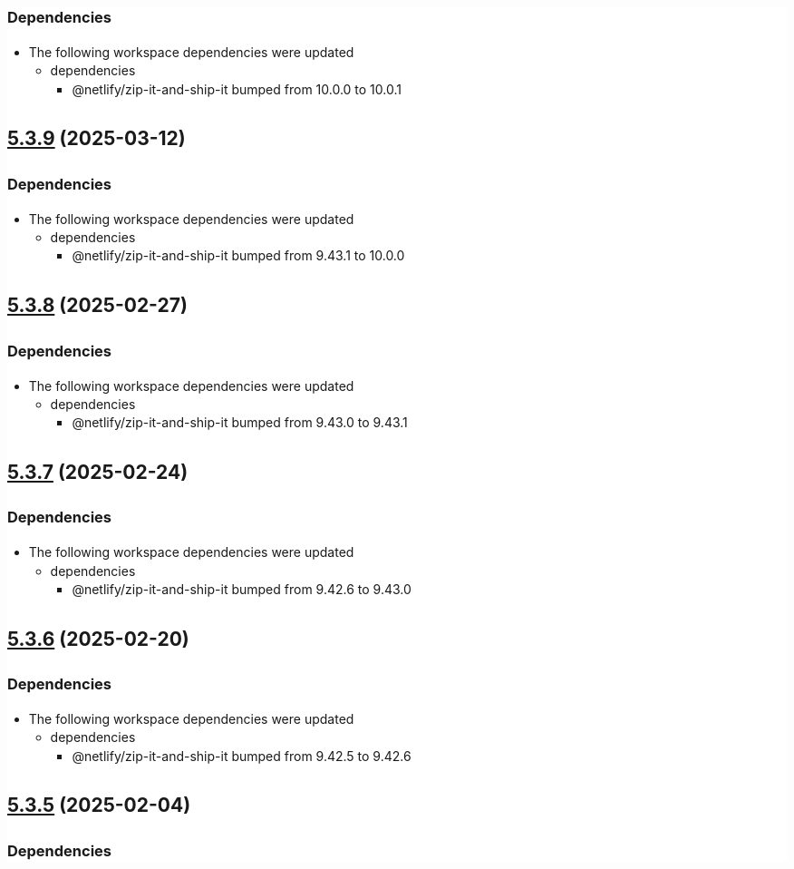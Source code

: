 
### Dependencies

* The following workspace dependencies were updated
  * dependencies
    * @netlify/zip-it-and-ship-it bumped from 10.0.0 to 10.0.1

## [5.3.9](https://github.com/netlify/build/compare/functions-utils-v5.3.8...functions-utils-v5.3.9) (2025-03-12)


### Dependencies

* The following workspace dependencies were updated
  * dependencies
    * @netlify/zip-it-and-ship-it bumped from 9.43.1 to 10.0.0

## [5.3.8](https://github.com/netlify/build/compare/functions-utils-v5.3.7...functions-utils-v5.3.8) (2025-02-27)


### Dependencies

* The following workspace dependencies were updated
  * dependencies
    * @netlify/zip-it-and-ship-it bumped from 9.43.0 to 9.43.1

## [5.3.7](https://github.com/netlify/build/compare/functions-utils-v5.3.6...functions-utils-v5.3.7) (2025-02-24)


### Dependencies

* The following workspace dependencies were updated
  * dependencies
    * @netlify/zip-it-and-ship-it bumped from 9.42.6 to 9.43.0

## [5.3.6](https://github.com/netlify/build/compare/functions-utils-v5.3.5...functions-utils-v5.3.6) (2025-02-20)


### Dependencies

* The following workspace dependencies were updated
  * dependencies
    * @netlify/zip-it-and-ship-it bumped from 9.42.5 to 9.42.6

## [5.3.5](https://github.com/netlify/build/compare/functions-utils-v5.3.4...functions-utils-v5.3.5) (2025-02-04)


### Dependencies
